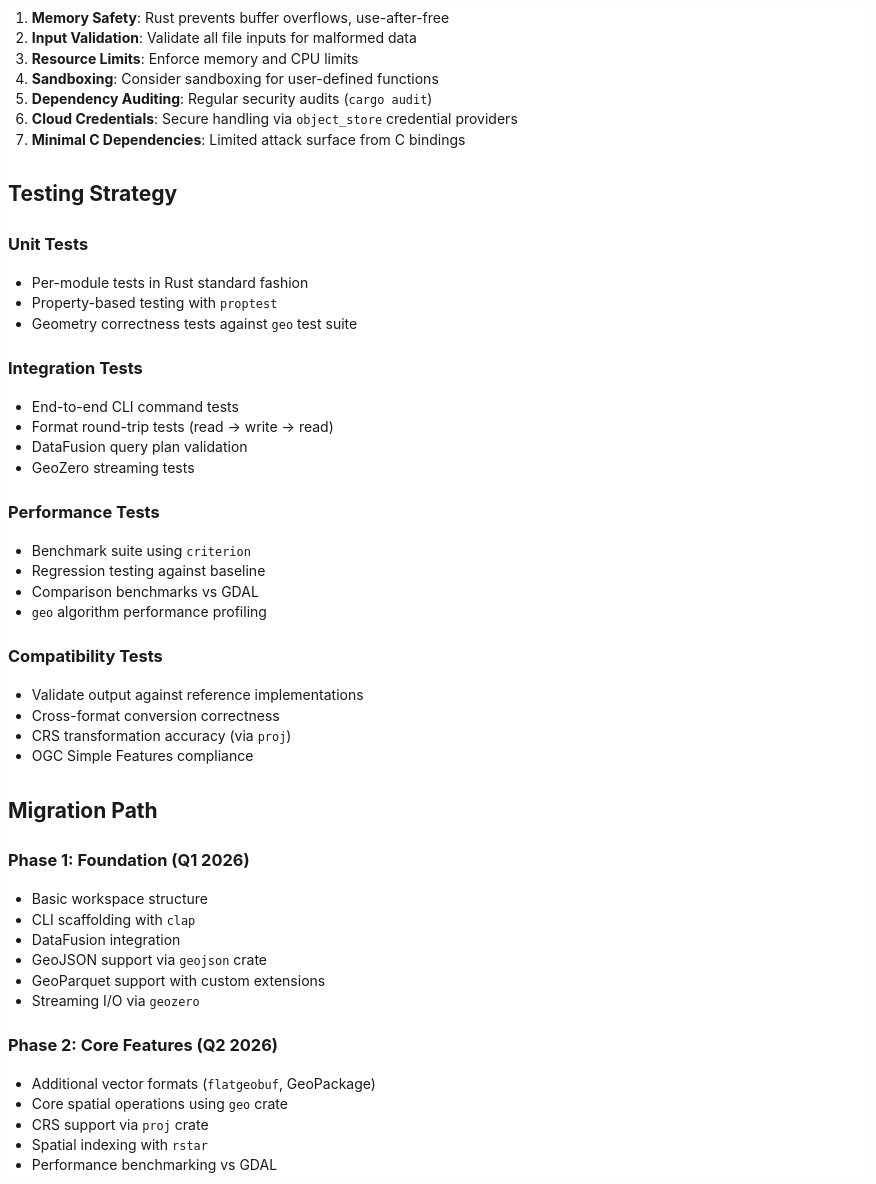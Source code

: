 1. **Memory Safety**: Rust prevents buffer overflows, use-after-free
2. **Input Validation**: Validate all file inputs for malformed data
3. **Resource Limits**: Enforce memory and CPU limits
4. **Sandboxing**: Consider sandboxing for user-defined functions
5. **Dependency Auditing**: Regular security audits (`cargo audit`)
6. **Cloud Credentials**: Secure handling via `object_store` credential providers
7. **Minimal C Dependencies**: Limited attack surface from C bindings

## Testing Strategy

### Unit Tests
- Per-module tests in Rust standard fashion
- Property-based testing with `proptest`
- Geometry correctness tests against `geo` test suite

### Integration Tests
- End-to-end CLI command tests
- Format round-trip tests (read → write → read)
- DataFusion query plan validation
- GeoZero streaming tests

### Performance Tests
- Benchmark suite using `criterion`
- Regression testing against baseline
- Comparison benchmarks vs GDAL
- `geo` algorithm performance profiling

### Compatibility Tests
- Validate output against reference implementations
- Cross-format conversion correctness
- CRS transformation accuracy (via `proj`)
- OGC Simple Features compliance

## Migration Path

### Phase 1: Foundation (Q1 2026)
- Basic workspace structure
- CLI scaffolding with `clap`
- DataFusion integration
- GeoJSON support via `geojson` crate
- GeoParquet support with custom extensions
- Streaming I/O via `geozero`

### Phase 2: Core Features (Q2 2026)
- Additional vector formats (`flatgeobuf`, GeoPackage)
- Core spatial operations using `geo` crate
- CRS support via `proj` crate
- Spatial indexing with `rstar`
- Performance benchmarking vs GDAL
